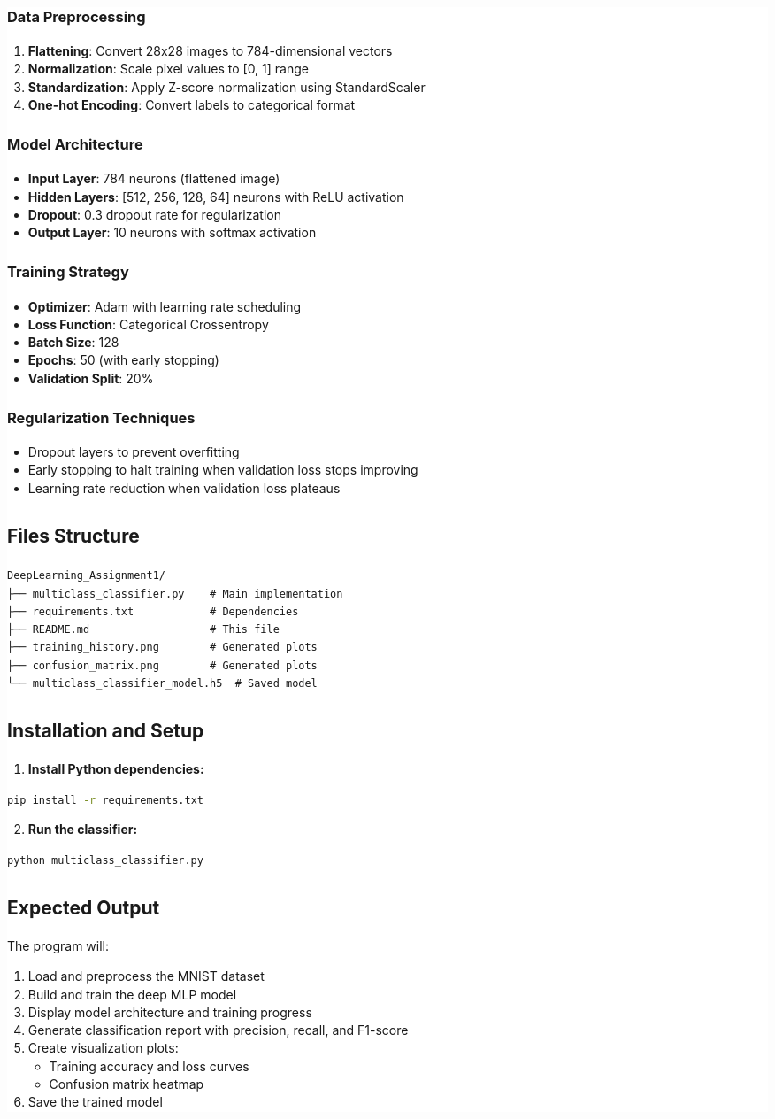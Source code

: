 ### Data Preprocessing
1. **Flattening**: Convert 28x28 images to 784-dimensional vectors
2. **Normalization**: Scale pixel values to [0, 1] range
3. **Standardization**: Apply Z-score normalization using StandardScaler
4. **One-hot Encoding**: Convert labels to categorical format

### Model Architecture
- **Input Layer**: 784 neurons (flattened image)
- **Hidden Layers**: [512, 256, 128, 64] neurons with ReLU activation
- **Dropout**: 0.3 dropout rate for regularization
- **Output Layer**: 10 neurons with softmax activation

### Training Strategy
- **Optimizer**: Adam with learning rate scheduling
- **Loss Function**: Categorical Crossentropy
- **Batch Size**: 128
- **Epochs**: 50 (with early stopping)
- **Validation Split**: 20%

### Regularization Techniques
- Dropout layers to prevent overfitting
- Early stopping to halt training when validation loss stops improving
- Learning rate reduction when validation loss plateaus

## Files Structure
```
DeepLearning_Assignment1/
├── multiclass_classifier.py    # Main implementation
├── requirements.txt            # Dependencies
├── README.md                   # This file
├── training_history.png        # Generated plots
├── confusion_matrix.png        # Generated plots
└── multiclass_classifier_model.h5  # Saved model
```

## Installation and Setup

1. **Install Python dependencies:**
```bash
pip install -r requirements.txt
```

2. **Run the classifier:**
```bash
python multiclass_classifier.py
```

## Expected Output

The program will:
1. Load and preprocess the MNIST dataset
2. Build and train the deep MLP model
3. Display model architecture and training progress
4. Generate classification report with precision, recall, and F1-score
5. Create visualization plots:
   - Training accuracy and loss curves
   - Confusion matrix heatmap
6. Save the trained model
